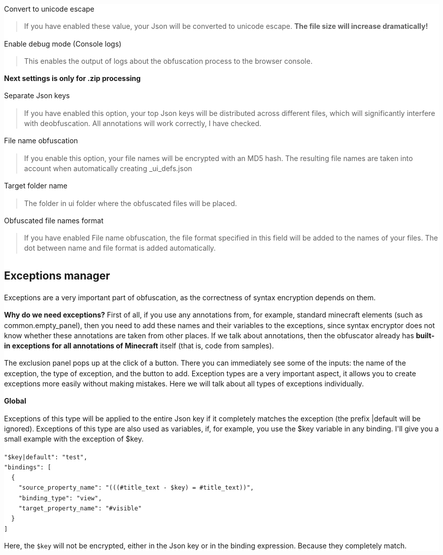 Convert to unicode escape
> If you have enabled these value, your Json will be converted to unicode escape. **The file size will increase dramatically!**

Enable debug mode (Console logs)
> This enables the output of logs about the obfuscation process to the browser console.

**Next settings is only for .zip processing**

Separate Json keys
> If you have enabled this option, your top Json keys will be distributed across different files, which will significantly interfere with deobfuscation. All annotations will work correctly, I have checked.

File name obfuscation
> If you enable this option, your file names will be encrypted with an MD5 hash. The resulting file names are taken into account when automatically creating _ui_defs.json

Target folder name
> The folder in ui folder where the obfuscated files will be placed.

Obfuscated file names format
> If you have enabled File name obfuscation, the file format specified in this field will be added to the names of your files. The dot between name and file format is added automatically.

## Exceptions manager
Exceptions are a very important part of obfuscation, as the correctness of syntax encryption depends on them.

**Why do we need exceptions?**
First of all, if you use any annotations from, for example, standard minecraft elements (such as common.empty_panel), then you need to add these names and their variables to the exceptions, since syntax encryptor does not know whether these annotations are taken from other places. If we talk about annotations, then the obfuscator already has **built-in exceptions for all annotations of Minecraft** itself (that is, code from samples).

The exclusion panel pops up at the click of a button. There you can immediately see some of the inputs: the name of the exception, the type of exception, and the button to add.
Exception types are a very important aspect, it allows you to create exceptions more easily without making mistakes. Here we will talk about all types of exceptions individually.

**Global**

Exceptions of this type will be applied to the entire Json key if it completely matches the exception (the prefix |default will be ignored). Exceptions of this type are also used as variables, if, for example, you use the $key variable in any binding.
I'll give you a small example with the exception of $key.
```jsonc
"$key|default": "test",
"bindings": [
  {
    "source_property_name": "(((#title_text - $key) = #title_text))",
    "binding_type": "view",
    "target_property_name": "#visible"
  }
]
```
Here, the ```$key``` will not be encrypted, either in the Json key or in the binding expression. Because they completely match.
